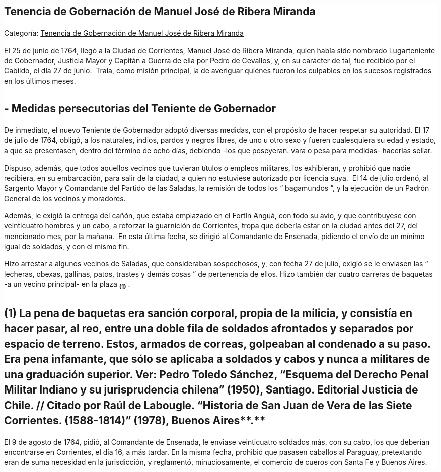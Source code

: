 ## Tenencia de Gobernación de Manuel José de Ribera Miranda

Categoría: [Tenencia de Gobernación de Manuel José de Ribera Miranda](http://descubrircorrientes.com.ar/2012/index.php/2872-historia-desde-el-origen-hasta-1814/de-la-ciudad-a-la-provincia-periodo-1750-1800/tenencia-de-gobernacion-de-manuel-jose-de-ribera-miranda)

El 25 de junio de 1764, llegó a la Ciudad de Corrientes, Manuel José de Ribera Miranda, quien había sido nombrado Lugarteniente de Gobernador, Justicia Mayor y Capitán a Guerra de ella por Pedro de Cevallos, y, en su carácter de tal, fue recibido por el Cabildo, el día 27 de junio.  Traía, como misión principal, la de averiguar quiénes fueron los culpables en los sucesos registrados en los últimos meses.

## **\- Medidas persecutorias del Teniente de Gobernador**

De inmediato, el nuevo Teniente de Gobernador adoptó diversas medidas, con el propósito de hacer respetar su autoridad. El 17 de julio de 1764, obligó, a los naturales, indios, pardos y negros libres, de uno u otro sexo y fueren cualesquiera su edad y estado, a que se presentasen, dentro del término de ocho días, debiendo -los que poseyeran. vara o pesa para medidas- hacerlas sellar.

Dispuso, además, que todos aquellos vecinos que tuvieran títulos o empleos militares, los exhibieran, y prohibió que nadie recibiera, en su embarcación, para salir de la ciudad, a quien no estuviese autorizado por licencia suya.  El 14 de julio ordenó, al Sargento Mayor y Comandante del Partido de las Saladas, la remisión de todos los “ bagamundos ”, y la ejecución de un Padrón General de los vecinos y moradores.

Además, le exigió la entrega del cañón, que estaba emplazado en el Fortín Anguá, con todo su avío, y que contribuyese con veinticuatro hombres y un cabo, a reforzar la guarnición de Corrientes, tropa que debería estar en la ciudad antes del 27, del mencionado mes, por la mañana.  En esta última fecha, se dirigió al Comandante de Ensenada, pidiendo el envío de un mínimo igual de soldados, y con el mismo fin.

Hizo arrestar a algunos vecinos de Saladas, que consideraban sospechosos, y, con fecha 27 de julio, exigió se le enviasen las “ lecheras, obexas, gallinas, patos, trastes y demás cosas ” de pertenencia de ellos. Hizo también dar cuatro carreras de baquetas -a un vecino principal- en la plaza <sub><strong><span><span>(1)</span></span></strong></sub> .

## **(1)** **La pena de baquetas era sanción corporal, propia de la milicia, y consistía en hacer pasar, al reo, entre una doble fila de soldados afrontados y separados por espacio de terreno. Estos, armados de correas, golpeaban al condenado a su paso. Era pena infamante, que sólo se aplicaba a soldados y cabos y nunca a militares de una graduación superior. Ver: Pedro Toledo Sánchez, “Esquema del Derecho Penal Militar Indiano y su jurisprudencia chilena” (1950), Santiago. Editorial Justicia de Chile. // Citado por Raúl de Labougle. “Historia de San Juan de Vera de las Siete Corrientes. (1588-1814)” (1978), Buenos Aires****.**

El 9 de agosto de 1764, pidió, al Comandante de Ensenada, le enviase veinticuatro soldados más, con su cabo, los que deberían encontrarse en Corrientes, el día 16, a más tardar. En la misma fecha, prohibió que pasasen caballos al Paraguay, pretextando eran de suma necesidad en la jurisdicción, y reglamentó, minuciosamente, el comercio de cueros con Santa Fe y Buenos Aires.
